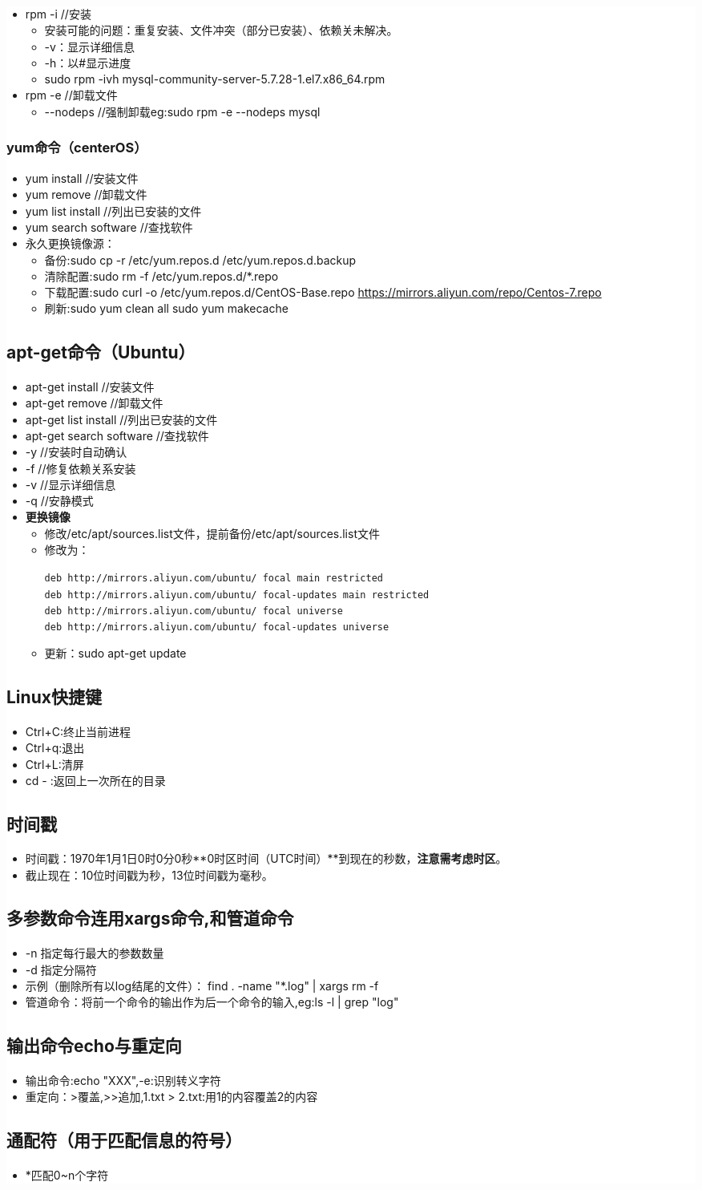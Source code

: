 + rpm -i //安装
  - 安装可能的问题：重复安装、文件冲突（部分已安装）、依赖关未解决。
  - -v：显示详细信息
  - -h：以#显示进度
  - sudo rpm -ivh mysql-community-server-5.7.28-1.el7.x86_64.rpm
+ rpm -e //卸载文件
  - --nodeps //强制卸载eg:sudo rpm -e --nodeps mysql
  
### yum命令（centerOS）
+  yum install //安装文件
+  yum remove //卸载文件
+  yum list install //列出已安装的文件
+  yum search software //查找软件
+ 永久更换镜像源：
  - 备份:sudo cp -r /etc/yum.repos.d /etc/yum.repos.d.backup
  - 清除配置:sudo rm -f /etc/yum.repos.d/*.repo
  - 下载配置:sudo curl -o /etc/yum.repos.d/CentOS-Base.repo https://mirrors.aliyun.com/repo/Centos-7.repo
  - 刷新:sudo yum clean all sudo yum makecache

## apt-get命令（Ubuntu）
+  apt-get install //安装文件
+  apt-get remove //卸载文件
+  apt-get list install //列出已安装的文件
+  apt-get search software //查找软件
+  -y //安装时自动确认
+  -f //修复依赖关系安装
+  -v //显示详细信息
+  -q //安静模式
+ **更换镜像**
  - 修改/etc/apt/sources.list文件，提前备份/etc/apt/sources.list文件
  - 修改为：
    ```
    deb http://mirrors.aliyun.com/ubuntu/ focal main restricted
    deb http://mirrors.aliyun.com/ubuntu/ focal-updates main restricted
    deb http://mirrors.aliyun.com/ubuntu/ focal universe
    deb http://mirrors.aliyun.com/ubuntu/ focal-updates universe
    ```
  - 更新：sudo apt-get update
## **Linux快捷键**
+ Ctrl+C:终止当前进程
+ Ctrl+q:退出
+ Ctrl+L:清屏
+ cd - :返回上一次所在的目录

## **时间戳**
+ 时间戳：1970年1月1日0时0分0秒**0时区时间（UTC时间）**到现在的秒数，**注意需考虑时区**。
+ 截止现在：10位时间戳为秒，13位时间戳为毫秒。

## **多参数命令连用xargs命令,和管道命令** 
+ -n	指定每行最大的参数数量
+ -d	指定分隔符
+ 示例（删除所有以log结尾的文件）： find . -name "*.log" | xargs rm -f
+ 管道命令：将前一个命令的输出作为后一个命令的输入,eg:ls -l | grep "log"
## **输出命令echo与重定向**
+ 输出命令:echo "XXX",-e:识别转义字符
+ 重定向：>覆盖,>>追加,1.txt > 2.txt:用1的内容覆盖2的内容
##	**通配符（用于匹配信息的符号）**
+ *匹配0~n个字符 